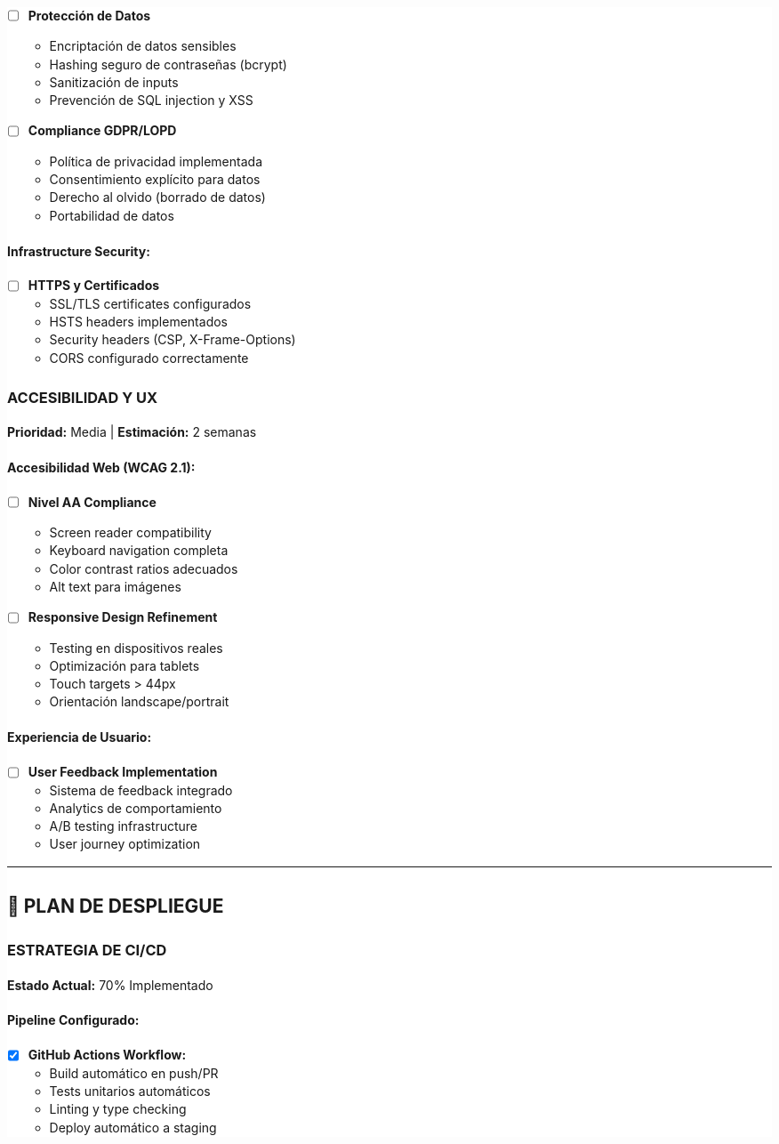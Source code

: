 - [ ] **Protección de Datos**
  - Encriptación de datos sensibles
  - Hashing seguro de contraseñas (bcrypt)
  - Sanitización de inputs
  - Prevención de SQL injection y XSS

- [ ] **Compliance GDPR/LOPD**
  - Política de privacidad implementada
  - Consentimiento explícito para datos
  - Derecho al olvido (borrado de datos)
  - Portabilidad de datos

#### **Infrastructure Security:**
- [ ] **HTTPS y Certificados**
  - SSL/TLS certificates configurados
  - HSTS headers implementados
  - Security headers (CSP, X-Frame-Options)
  - CORS configurado correctamente

### **ACCESIBILIDAD Y UX**
**Prioridad:** Media | **Estimación:** 2 semanas

#### **Accesibilidad Web (WCAG 2.1):**
- [ ] **Nivel AA Compliance**
  - Screen reader compatibility
  - Keyboard navigation completa
  - Color contrast ratios adecuados
  - Alt text para imágenes

- [ ] **Responsive Design Refinement**
  - Testing en dispositivos reales
  - Optimización para tablets
  - Touch targets > 44px
  - Orientación landscape/portrait

#### **Experiencia de Usuario:**
- [ ] **User Feedback Implementation**
  - Sistema de feedback integrado
  - Analytics de comportamiento
  - A/B testing infrastructure
  - User journey optimization

---

## 🚀 PLAN DE DESPLIEGUE

### **ESTRATEGIA DE CI/CD**
**Estado Actual:** 70% Implementado

#### **Pipeline Configurado:**
- [x] **GitHub Actions Workflow:**
  - Build automático en push/PR
  - Tests unitarios automáticos
  - Linting y type checking
  - Deploy automático a staging
